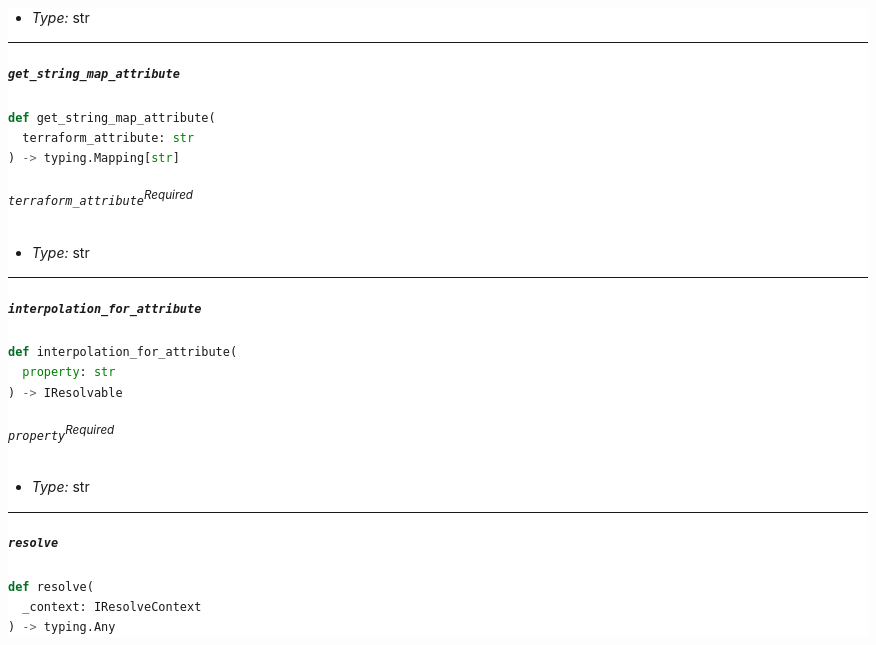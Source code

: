 - *Type:* str

---

##### `get_string_map_attribute` <a name="get_string_map_attribute" id="rhizo-co-terraform-provider-oci.dataOciDataLabelingServiceDataset.DataOciDataLabelingServiceDatasetDatasetFormatDetailsOutputReference.getStringMapAttribute"></a>

```python
def get_string_map_attribute(
  terraform_attribute: str
) -> typing.Mapping[str]
```

###### `terraform_attribute`<sup>Required</sup> <a name="terraform_attribute" id="rhizo-co-terraform-provider-oci.dataOciDataLabelingServiceDataset.DataOciDataLabelingServiceDatasetDatasetFormatDetailsOutputReference.getStringMapAttribute.parameter.terraformAttribute"></a>

- *Type:* str

---

##### `interpolation_for_attribute` <a name="interpolation_for_attribute" id="rhizo-co-terraform-provider-oci.dataOciDataLabelingServiceDataset.DataOciDataLabelingServiceDatasetDatasetFormatDetailsOutputReference.interpolationForAttribute"></a>

```python
def interpolation_for_attribute(
  property: str
) -> IResolvable
```

###### `property`<sup>Required</sup> <a name="property" id="rhizo-co-terraform-provider-oci.dataOciDataLabelingServiceDataset.DataOciDataLabelingServiceDatasetDatasetFormatDetailsOutputReference.interpolationForAttribute.parameter.property"></a>

- *Type:* str

---

##### `resolve` <a name="resolve" id="rhizo-co-terraform-provider-oci.dataOciDataLabelingServiceDataset.DataOciDataLabelingServiceDatasetDatasetFormatDetailsOutputReference.resolve"></a>

```python
def resolve(
  _context: IResolveContext
) -> typing.Any
```
